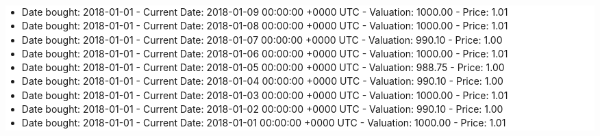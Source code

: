* Date bought: 2018-01-01 - Current Date: 2018-01-09 00:00:00 +0000 UTC - Valuation: 1000.00 - Price: 1.01 
* Date bought: 2018-01-01 - Current Date: 2018-01-08 00:00:00 +0000 UTC - Valuation: 1000.00 - Price: 1.01 
* Date bought: 2018-01-01 - Current Date: 2018-01-07 00:00:00 +0000 UTC - Valuation: 990.10 - Price: 1.00 
* Date bought: 2018-01-01 - Current Date: 2018-01-06 00:00:00 +0000 UTC - Valuation: 1000.00 - Price: 1.01 
* Date bought: 2018-01-01 - Current Date: 2018-01-05 00:00:00 +0000 UTC - Valuation: 988.75 - Price: 1.00 
* Date bought: 2018-01-01 - Current Date: 2018-01-04 00:00:00 +0000 UTC - Valuation: 990.10 - Price: 1.00 
* Date bought: 2018-01-01 - Current Date: 2018-01-03 00:00:00 +0000 UTC - Valuation: 1000.00 - Price: 1.01 
* Date bought: 2018-01-01 - Current Date: 2018-01-02 00:00:00 +0000 UTC - Valuation: 990.10 - Price: 1.00 
* Date bought: 2018-01-01 - Current Date: 2018-01-01 00:00:00 +0000 UTC - Valuation: 1000.00 - Price: 1.01 

